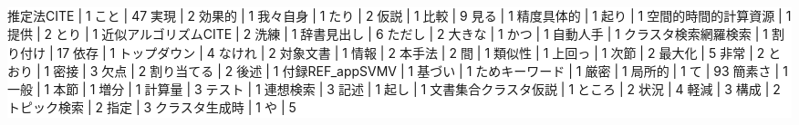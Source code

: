推定法CITE | 1
こと | 47
実現 | 2
効果的 | 1
我々自身 | 1
たり | 2
仮説 | 1
比較 | 9
見る | 1
精度具体的 | 1
起り | 1
空間的時間的計算資源 | 1
提供 | 2
とり | 1
近似アルゴリズムCITE | 2
洗練 | 1
辞書見出し | 6
ただし | 2
大きな | 1
かつ | 1
自動人手 | 1
クラスタ検索網羅検索 | 1
割り付け | 17
依存 | 1
トップダウン | 4
なけれ | 2
対象文書 | 1
情報 | 2
本手法 | 2
間 | 1
類似性 | 1
上回っ | 1
次節 | 2
最大化 | 5
非常 | 2
とおり | 1
密接 | 3
欠点 | 2
割り当てる | 2
後述 | 1
付録REF_appSVMV | 1
基づい | 1
ためキーワード | 1
厳密 | 1
局所的 | 1
て | 93
簡素さ | 1
一般 | 1
本節 | 1
増分 | 1
計算量 | 3
テスト | 1
連想検索 | 3
記述 | 1
起し | 1
文書集合クラスタ仮説 | 1
ところ | 2
状況 | 4
軽減 | 3
構成 | 2
トピック検索 | 2
指定 | 3
クラスタ生成時 | 1
や | 5